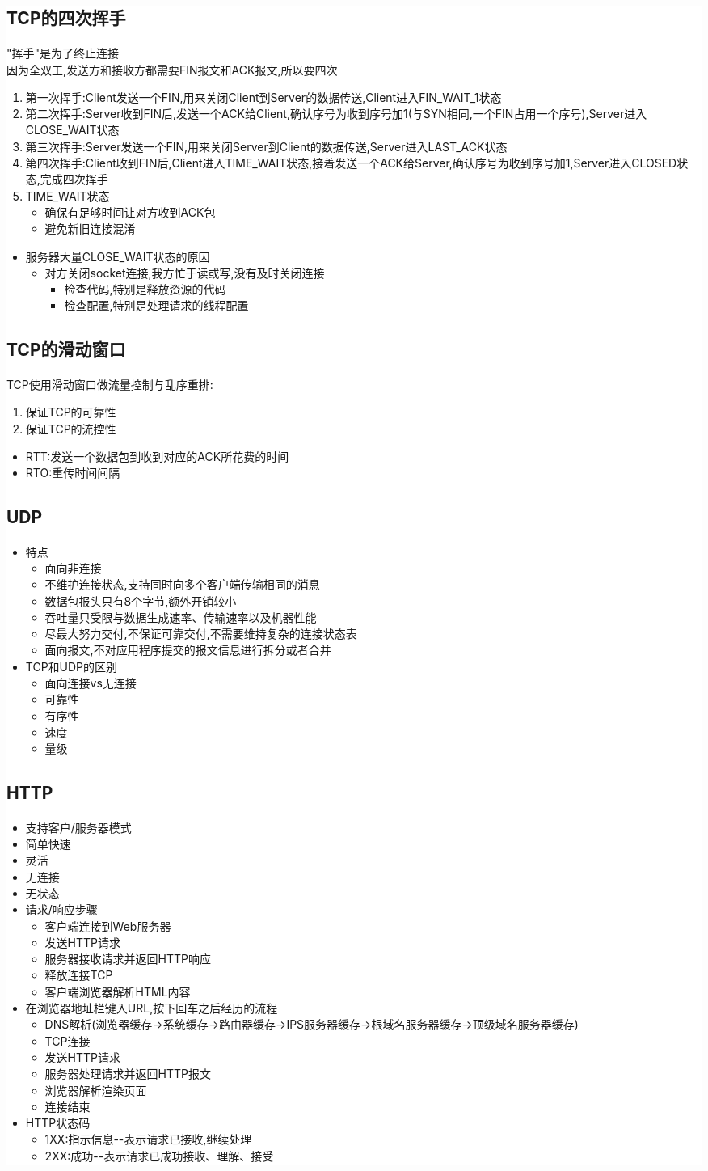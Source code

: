 ## TCP的四次挥手
"挥手"是为了终止连接   
因为全双工,发送方和接收方都需要FIN报文和ACK报文,所以要四次
1. 第一次挥手:Client发送一个FIN,用来关闭Client到Server的数据传送,Client进入FIN_WAIT_1状态
2. 第二次挥手:Server收到FIN后,发送一个ACK给Client,确认序号为收到序号加1(与SYN相同,一个FIN占用一个序号),Server进入CLOSE_WAIT状态
3. 第三次挥手:Server发送一个FIN,用来关闭Server到Client的数据传送,Server进入LAST_ACK状态
4. 第四次挥手:Client收到FIN后,Client进入TIME_WAIT状态,接着发送一个ACK给Server,确认序号为收到序号加1,Server进入CLOSED状态,完成四次挥手
5. TIME_WAIT状态
    * 确保有足够时间让对方收到ACK包
    * 避免新旧连接混淆   

* 服务器大量CLOSE_WAIT状态的原因
    * 对方关闭socket连接,我方忙于读或写,没有及时关闭连接
        * 检查代码,特别是释放资源的代码
        * 检查配置,特别是处理请求的线程配置   

## TCP的滑动窗口
TCP使用滑动窗口做流量控制与乱序重排:
1. 保证TCP的可靠性
2. 保证TCP的流控性   

* RTT:发送一个数据包到收到对应的ACK所花费的时间
* RTO:重传时间间隔

## UDP
* 特点
    * 面向非连接
    * 不维护连接状态,支持同时向多个客户端传输相同的消息
    * 数据包报头只有8个字节,额外开销较小
    * 吞吐量只受限与数据生成速率、传输速率以及机器性能
    * 尽最大努力交付,不保证可靠交付,不需要维持复杂的连接状态表
    * 面向报文,不对应用程序提交的报文信息进行拆分或者合并
* TCP和UDP的区别
    * 面向连接vs无连接
    * 可靠性
    * 有序性
    * 速度
    * 量级

## HTTP
* 支持客户/服务器模式
* 简单快速
* 灵活
* 无连接
* 无状态
* 请求/响应步骤
    * 客户端连接到Web服务器
    * 发送HTTP请求
    * 服务器接收请求并返回HTTP响应
    * 释放连接TCP
    * 客户端浏览器解析HTML内容
* 在浏览器地址栏键入URL,按下回车之后经历的流程
    * DNS解析(浏览器缓存->系统缓存->路由器缓存->IPS服务器缓存->根域名服务器缓存->顶级域名服务器缓存)
    * TCP连接
    * 发送HTTP请求
    * 服务器处理请求并返回HTTP报文
    * 浏览器解析渲染页面
    * 连接结束
* HTTP状态码
    * 1XX:指示信息--表示请求已接收,继续处理
    * 2XX:成功--表示请求已成功接收、理解、接受